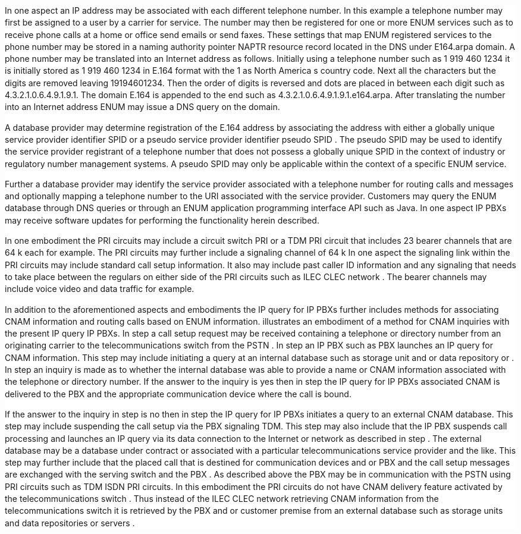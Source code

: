 In one aspect an IP address may be associated with each different telephone number. In this example a telephone number may first be assigned to a user by a carrier for service. The number may then be registered for one or more ENUM services such as to receive phone calls at a home or office send emails or send faxes. These settings that map ENUM registered services to the phone number may be stored in a naming authority pointer NAPTR resource record located in the DNS under E164.arpa domain. A phone number may be translated into an Internet address as follows. Initially using a telephone number such as 1 919 460 1234 it is initially stored as 1 919 460 1234 in E.164 format with the 1 as North America s country code. Next all the characters but the digits are removed leaving 19194601234. Then the order of digits is reversed and dots are placed in between each digit such as 4.3.2.1.0.6.4.9.1.9.1. The domain E.164 is appended to the end such as 4.3.2.1.0.6.4.9.1.9.1.e164.arpa. After translating the number into an Internet address ENUM may issue a DNS query on the domain.

A database provider may determine registration of the E.164 address by associating the address with either a globally unique service provider identifier SPID or a pseudo service provider identifier pseudo SPID . The pseudo SPID may be used to identify the service provider registrant of a telephone number that does not possess a globally unique SPID in the context of industry or regulatory number management systems. A pseudo SPID may only be applicable within the context of a specific ENUM service.

Further a database provider may identify the service provider associated with a telephone number for routing calls and messages and optionally mapping a telephone number to the URI associated with the service provider. Customers may query the ENUM database through DNS queries or through an ENUM application programming interface API such as Java. In one aspect IP PBXs may receive software updates for performing the functionality herein described.

In one embodiment the PRI circuits may include a circuit switch PRI or a TDM PRI circuit that includes 23 bearer channels that are 64 k each for example. The PRI circuits may further include a signaling channel of 64 k In one aspect the signaling link within the PRI circuits may include standard call setup information. It also may include past caller ID information and any signaling that needs to take place between the regulars on either side of the PRI circuits such as ILEC CLEC network . The bearer channels may include voice video and data traffic for example.

In addition to the aforementioned aspects and embodiments the IP query for IP PBXs further includes methods for associating CNAM information and routing calls based on ENUM information. illustrates an embodiment of a method for CNAM inquiries with the present IP query IP PBXs. In step a call setup request may be received containing a telephone or directory number from an originating carrier to the telecommunications switch from the PSTN . In step an IP PBX such as PBX launches an IP query for CNAM information. This step may include initiating a query at an internal database such as storage unit and or data repository or . In step an inquiry is made as to whether the internal database was able to provide a name or CNAM information associated with the telephone or directory number. If the answer to the inquiry is yes then in step the IP query for IP PBXs associated CNAM is delivered to the PBX and the appropriate communication device where the call is bound.

If the answer to the inquiry in step is no then in step the IP query for IP PBXs initiates a query to an external CNAM database. This step may include suspending the call setup via the PBX signaling TDM. This step may also include that the IP PBX suspends call processing and launches an IP query via its data connection to the Internet or network as described in step . The external database may be a database under contract or associated with a particular telecommunications service provider and the like. This step may further include that the placed call that is destined for communication devices and or PBX and the call setup messages are exchanged with the serving switch and the PBX . As described above the PBX may be in communication with the PSTN using PRI circuits such as TDM ISDN PRI circuits. In this embodiment the PRI circuits do not have CNAM delivery feature activated by the telecommunications switch . Thus instead of the ILEC CLEC network retrieving CNAM information from the telecommunications switch it is retrieved by the PBX and or customer premise from an external database such as storage units and data repositories or servers .
